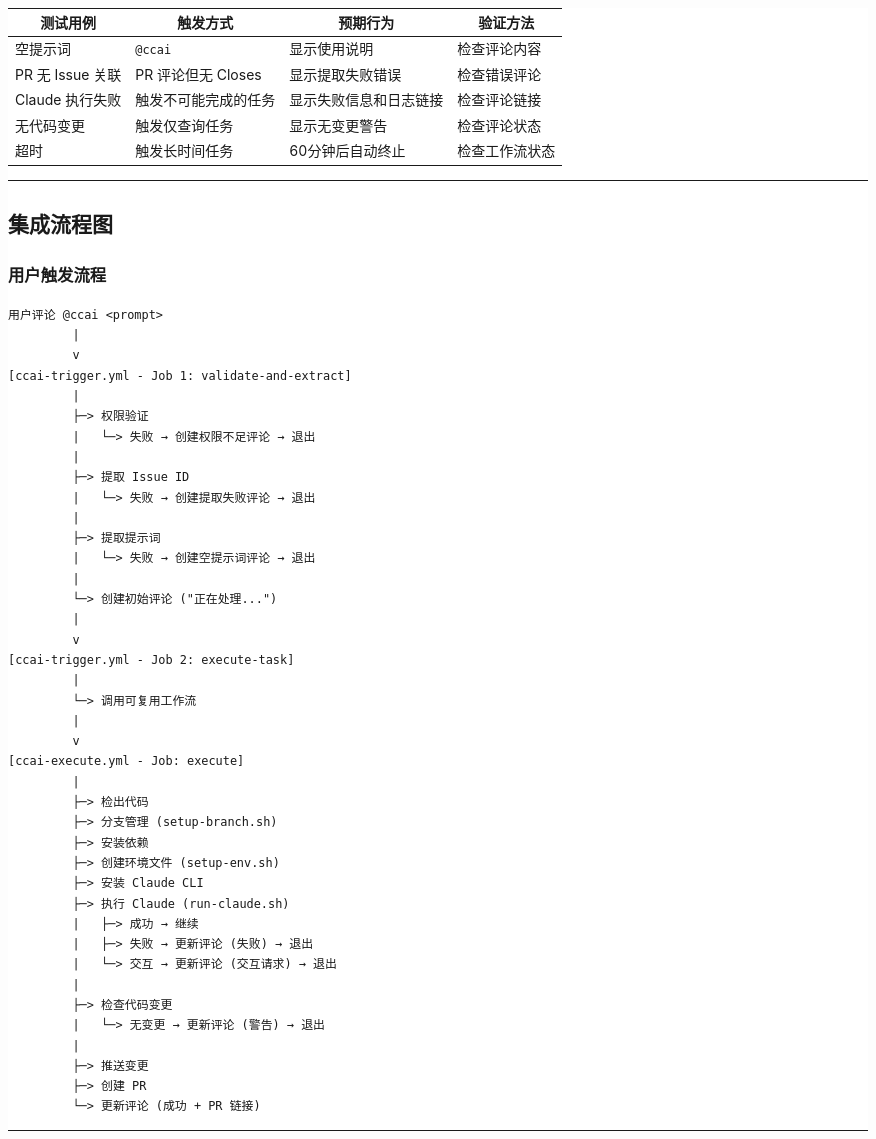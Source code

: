| 测试用例 | 触发方式 | 预期行为 | 验证方法 |
|---------|---------|---------|---------|
| 空提示词 | `@ccai` | 显示使用说明 | 检查评论内容 |
| PR 无 Issue 关联 | PR 评论但无 Closes | 显示提取失败错误 | 检查错误评论 |
| Claude 执行失败 | 触发不可能完成的任务 | 显示失败信息和日志链接 | 检查评论链接 |
| 无代码变更 | 触发仅查询任务 | 显示无变更警告 | 检查评论状态 |
| 超时 | 触发长时间任务 | 60分钟后自动终止 | 检查工作流状态 |

---

## 集成流程图

### 用户触发流程

```
用户评论 @ccai <prompt>
         |
         v
[ccai-trigger.yml - Job 1: validate-and-extract]
         |
         ├─> 权限验证
         |   └─> 失败 → 创建权限不足评论 → 退出
         |
         ├─> 提取 Issue ID
         |   └─> 失败 → 创建提取失败评论 → 退出
         |
         ├─> 提取提示词
         |   └─> 失败 → 创建空提示词评论 → 退出
         |
         └─> 创建初始评论 ("正在处理...")
         |
         v
[ccai-trigger.yml - Job 2: execute-task]
         |
         └─> 调用可复用工作流
         |
         v
[ccai-execute.yml - Job: execute]
         |
         ├─> 检出代码
         ├─> 分支管理 (setup-branch.sh)
         ├─> 安装依赖
         ├─> 创建环境文件 (setup-env.sh)
         ├─> 安装 Claude CLI
         ├─> 执行 Claude (run-claude.sh)
         |   ├─> 成功 → 继续
         |   ├─> 失败 → 更新评论 (失败) → 退出
         |   └─> 交互 → 更新评论 (交互请求) → 退出
         |
         ├─> 检查代码变更
         |   └─> 无变更 → 更新评论 (警告) → 退出
         |
         ├─> 推送变更
         ├─> 创建 PR
         └─> 更新评论 (成功 + PR 链接)
```

---
